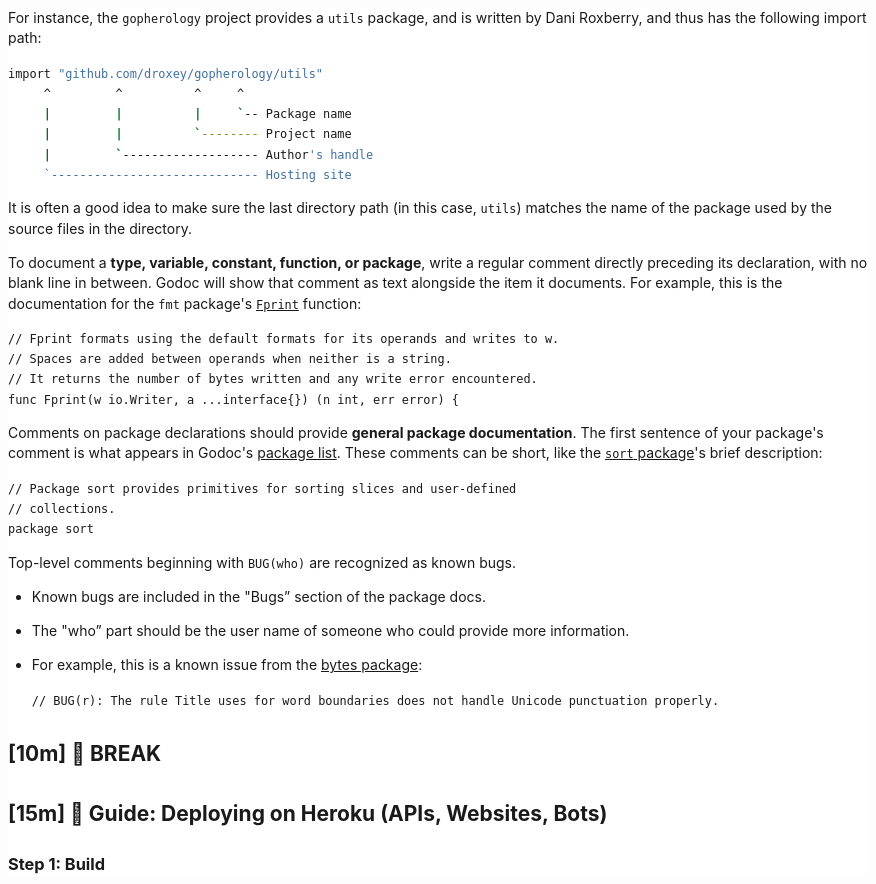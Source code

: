 For instance, the `gopherology` project provides a `utils` package, and is written by Dani Roxberry, and thus has the following import path:

```bash
import "github.com/droxey/gopherology/utils"
     ^         ^          ^     ^
     |         |          |     `-- Package name
     |         |          `-------- Project name
     |         `------------------- Author's handle
     `----------------------------- Hosting site
```

It is often a good idea to make sure the last directory path (in this case, `utils`) matches the name of the package used by the source files in the directory.

To document a **type, variable, constant, function, or package**, write a regular comment directly preceding its declaration, with no blank line in between. Godoc will show that comment as text alongside the item it documents. For example, this is the documentation for the `fmt` package's [`Fprint`](https://golang.org/pkg/fmt/#Fprint) function:

```golang
// Fprint formats using the default formats for its operands and writes to w.
// Spaces are added between operands when neither is a string.
// It returns the number of bytes written and any write error encountered.
func Fprint(w io.Writer, a ...interface{}) (n int, err error) {
```

Comments on package declarations should provide **general package documentation**. The first sentence of your package's comment is what appears in Godoc's [package list](https://golang.org/pkg/). These comments can be short, like the [`sort` package](https://golang.org/pkg/sort/)'s brief description:

```golang
// Package sort provides primitives for sorting slices and user-defined
// collections.
package sort
```

Top-level comments beginning with `BUG(who)` are recognized as known bugs.

- Known bugs are included in the "Bugs” section of the package docs.
- The "who” part should be the user name of someone who could provide more information.
- For example, this is a known issue from the [bytes package](https://golang.org/pkg/bytes/#pkg-note-BUG):

    ```golang
    // BUG(r): The rule Title uses for word boundaries does not handle Unicode punctuation properly.
    ```

## [**10m**] 🌴 BREAK

## [**15m**] 📖 Guide: Deploying on Heroku (APIs, Websites, Bots)

### Step 1: Build
